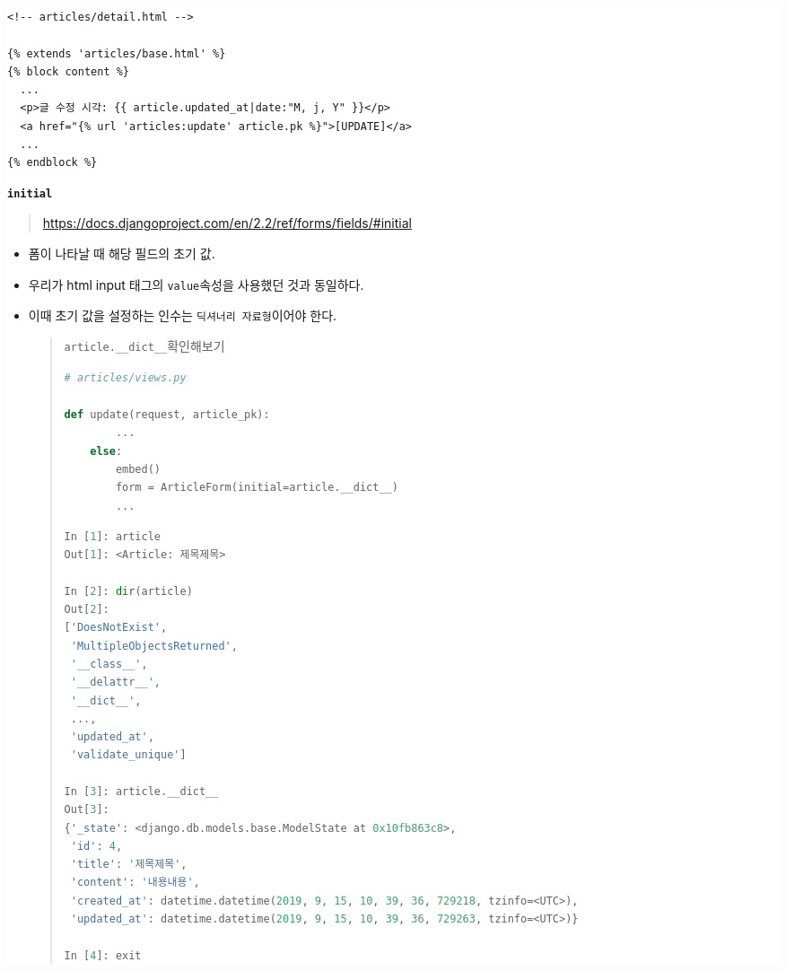 ```django
<!-- articles/detail.html -->

{% extends 'articles/base.html' %}
{% block content %}
  ...
  <p>글 수정 시각: {{ article.updated_at|date:"M, j, Y" }}</p>
  <a href="{% url 'articles:update' article.pk %}">[UPDATE]</a>
  ...
{% endblock %}
```







**`initial`**

> https://docs.djangoproject.com/en/2.2/ref/forms/fields/#initial

- 폼이 나타날 때 해당 필드의 초기 값.

- 우리가 html input 태그의 `value`속성을 사용했던 것과 동일하다.

- 이때 초기 값을 설정하는 인수는 `딕셔너리 자료형`이어야 한다.

  >  `article.__dict__`확인해보기
  >
  > ```python
  > # articles/views.py
  > 
  > def update(request, article_pk):
  > 		...
  >     else:
  >         embed()
  >         form = ArticleForm(initial=article.__dict__)
  > 		...
  > ```
  >
  > ```python
  > In [1]: article                  
  > Out[1]: <Article: 제목제목>
  > 
  > In [2]: dir(article)                  
  > Out[2]: 
  > ['DoesNotExist',
  >  'MultipleObjectsReturned',
  >  '__class__',
  >  '__delattr__',
  >  '__dict__',
  >  ...,
  >  'updated_at',
  >  'validate_unique']
  > 
  > In [3]: article.__dict__                  
  > Out[3]: 
  > {'_state': <django.db.models.base.ModelState at 0x10fb863c8>,
  >  'id': 4,
  >  'title': '제목제목',
  >  'content': '내용내용',
  >  'created_at': datetime.datetime(2019, 9, 15, 10, 39, 36, 729218, tzinfo=<UTC>),
  >  'updated_at': datetime.datetime(2019, 9, 15, 10, 39, 36, 729263, tzinfo=<UTC>)}
  > 
  > In [4]: exit
  > ```
